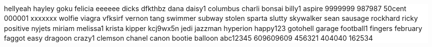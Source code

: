 hellyeah
hayley
goku
felicia
eeeeee
dicks
dfkthbz
dana
daisy1
columbus
charli
bonsai
billy1
aspire
9999999
987987
50cent
000001
xxxxxxx
wolfie
viagra
vfksirf
vernon
tang
swimmer
subway
stolen
sparta
slutty
skywalker
sean
sausage
rockhard
ricky
positive
nyjets
miriam
melissa1
krista
kipper
kcj9wx5n
jedi
jazzman
hyperion
happy123
gotohell
garage
football1
fingers
february
faggot
easy
dragoon
crazy1
clemson
chanel
canon
bootie
balloon
abc12345
609609609
456321
404040
162534